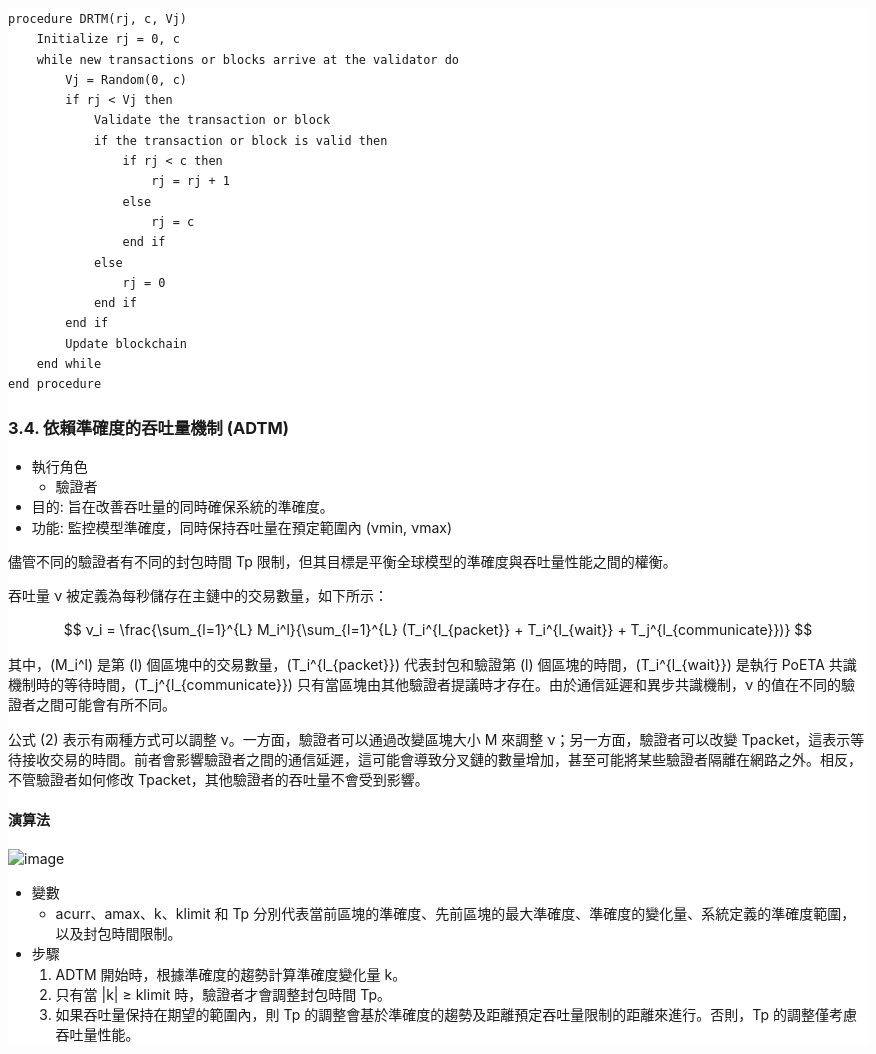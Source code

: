 ```
procedure DRTM(rj, c, Vj)
    Initialize rj = 0, c
    while new transactions or blocks arrive at the validator do
        Vj = Random(0, c)
        if rj < Vj then
            Validate the transaction or block
            if the transaction or block is valid then
                if rj < c then
                    rj = rj + 1
                else
                    rj = c
                end if
            else
                rj = 0
            end if
        end if
        Update blockchain
    end while
end procedure
```

### 3.4. 依賴準確度的吞吐量機制 (ADTM)
- 執行角色
    - 驗證者
- 目的: 旨在改善吞吐量的同時確保系統的準確度。
- 功能: 監控模型準確度，同時保持吞吐量在預定範圍內 (νmin, νmax)



儘管不同的驗證者有不同的封包時間 Tp 限制，但其目標是平衡全球模型的準確度與吞吐量性能之間的權衡。

吞吐量 ν 被定義為每秒儲存在主鏈中的交易數量，如下所示：

$$
ν_i = \frac{\sum_{l=1}^{L} M_i^l}{\sum_{l=1}^{L} (T_i^{l_{packet}} + T_i^{l_{wait}} + T_j^{l_{communicate}})}
$$

其中，\(M_i^l\) 是第 \(l\) 個區塊中的交易數量，\(T_i^{l_{packet}}\) 代表封包和驗證第 \(l\) 個區塊的時間，\(T_i^{l_{wait}}\) 是執行 PoETA 共識機制時的等待時間，\(T_j^{l_{communicate}}\) 只有當區塊由其他驗證者提議時才存在。由於通信延遲和異步共識機制，ν 的值在不同的驗證者之間可能會有所不同。

公式 (2) 表示有兩種方式可以調整 ν。一方面，驗證者可以通過改變區塊大小 M 來調整 ν；另一方面，驗證者可以改變 Tpacket，這表示等待接收交易的時間。前者會影響驗證者之間的通信延遲，這可能會導致分叉鏈的數量增加，甚至可能將某些驗證者隔離在網路之外。相反，不管驗證者如何修改 Tpacket，其他驗證者的吞吐量不會受到影響。

#### 演算法
![image](https://hackmd.io/_uploads/BkB-IaU71x.png)

- 變數
    - acurr、amax、k、klimit 和 Tp 分別代表當前區塊的準確度、先前區塊的最大準確度、準確度的變化量、系統定義的準確度範圍，以及封包時間限制。
- 步驟
    1. ADTM 開始時，根據準確度的趨勢計算準確度變化量 k。
    2. 只有當 |k| ≥ klimit 時，驗證者才會調整封包時間 Tp。
    3. 如果吞吐量保持在期望的範圍內，則 Tp 的調整會基於準確度的趨勢及距離預定吞吐量限制的距離來進行。否則，Tp 的調整僅考慮吞吐量性能。
